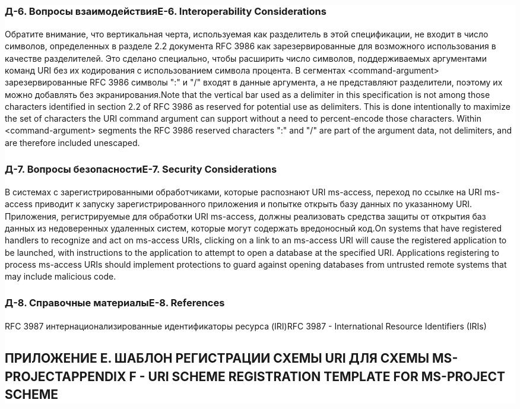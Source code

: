### <a name="e-6-interoperability-considerations"></a><span data-ttu-id="00a13-p161">Д-6. Вопросы взаимодействия</span><span class="sxs-lookup"><span data-stu-id="00a13-p161">E-6. Interoperability Considerations</span></span>

<span data-ttu-id="00a13-p162">Обратите внимание, что вертикальная черта, используемая как разделитель в этой спецификации, не входит в число символов, определенных в разделе 2.2 документа RFC 3986 как зарезервированные для возможного использования в качестве разделителей. Это сделано специально, чтобы расширить число символов, поддерживаемых аргументами команд URI без их кодирования с использованием символа процента. В сегментах \<command-argument\> зарезервированные RFC 3986 символы ":" и "/" входят в данные аргумента, а не представляют разделители, поэтому их можно добавлять без экранирования.</span><span class="sxs-lookup"><span data-stu-id="00a13-p162">Note that the vertical bar used as a delimiter in this specification is not among those characters identified in section 2.2 of RFC 3986 as reserved for potential use as delimiters. This is done intentionally to maximize the set of characters the URI command argument can support without a need to percent-encode those characters. Within \<command-argument\> segments the RFC 3986 reserved characters ":" and "/" are part of the argument data, not delimiters, and are therefore included unescaped.</span></span>
  
### <a name="e-7-security-considerations"></a><span data-ttu-id="00a13-p163">Д-7. Вопросы безопасности</span><span class="sxs-lookup"><span data-stu-id="00a13-p163">E-7. Security Considerations</span></span>

<span data-ttu-id="00a13-p164">В системах с зарегистрированными обработчиками, которые распознают URI ms-access, переход по ссылке на URI ms-access приводит к запуску зарегистрированного приложения и попытке открыть базу данных по указанному URI. Приложения, регистрируемые для обработки URI ms-access, должны реализовать средства защиты от открытия баз данных из недоверенных удаленных систем, которые могут содержать вредоносный код.</span><span class="sxs-lookup"><span data-stu-id="00a13-p164">On systems that have registered handlers to recognize and act on ms-access URIs, clicking on a link to an ms-access URI will cause the registered application to be launched, with instructions to the application to attempt to open a database at the specified URI. Applications registering to process ms-access URIs should implement protections to guard against opening databases from untrusted remote systems that may include malicious code.</span></span>
  
### <a name="e-8-references"></a><span data-ttu-id="00a13-p165">Д-8. Справочные материалы</span><span class="sxs-lookup"><span data-stu-id="00a13-p165">E-8. References</span></span>

<span data-ttu-id="00a13-359">RFC 3987  интернационализированные идентификаторы ресурса (IRI)</span><span class="sxs-lookup"><span data-stu-id="00a13-359">RFC 3987 - International Resource Identifiers (IRIs)</span></span>  
  
## <a name="appendix-f---uri-scheme-registration-template-for-ms-project-scheme"></a><span data-ttu-id="00a13-360">ПРИЛОЖЕНИЕ Е. ШАБЛОН РЕГИСТРАЦИИ СХЕМЫ URI ДЛЯ СХЕМЫ MS-PROJECT</span><span class="sxs-lookup"><span data-stu-id="00a13-360">APPENDIX F - URI SCHEME REGISTRATION TEMPLATE FOR MS-PROJECT SCHEME</span></span>
<span data-ttu-id="00a13-361"><a name="bk_addresources"> </a></span><span class="sxs-lookup"><span data-stu-id="00a13-361"></span></span>

